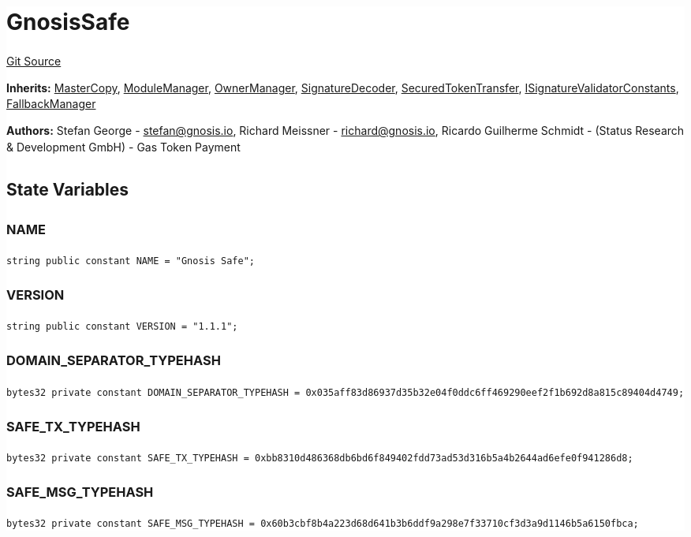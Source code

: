 # GnosisSafe
[Git Source](https://github.com/TOKnetwork/contracts/blob/155f729fd8db0676297384375468d4d45b8aa44e/contracts/common/gnosis/GnosisSafe.sol)

**Inherits:**
[MasterCopy](/contracts/common/gnosis/GnosisSafe.sol/contract.MasterCopy.md), [ModuleManager](/contracts/common/gnosis/GnosisSafe.sol/contract.ModuleManager.md), [OwnerManager](/contracts/common/gnosis/GnosisSafe.sol/contract.OwnerManager.md), [SignatureDecoder](/contracts/common/gnosis/GnosisSafe.sol/contract.SignatureDecoder.md), [SecuredTokenTransfer](/contracts/common/gnosis/GnosisSafe.sol/contract.SecuredTokenTransfer.md), [ISignatureValidatorConstants](/contracts/common/gnosis/GnosisSafe.sol/contract.ISignatureValidatorConstants.md), [FallbackManager](/contracts/common/gnosis/GnosisSafe.sol/contract.FallbackManager.md)

**Authors:**
Stefan George - <stefan@gnosis.io>, Richard Meissner - <richard@gnosis.io>, Ricardo Guilherme Schmidt - (Status Research & Development GmbH) - Gas Token Payment


## State Variables
### NAME

```solidity
string public constant NAME = "Gnosis Safe";
```


### VERSION

```solidity
string public constant VERSION = "1.1.1";
```


### DOMAIN_SEPARATOR_TYPEHASH

```solidity
bytes32 private constant DOMAIN_SEPARATOR_TYPEHASH = 0x035aff83d86937d35b32e04f0ddc6ff469290eef2f1b692d8a815c89404d4749;
```


### SAFE_TX_TYPEHASH

```solidity
bytes32 private constant SAFE_TX_TYPEHASH = 0xbb8310d486368db6bd6f849402fdd73ad53d316b5a4b2644ad6efe0f941286d8;
```


### SAFE_MSG_TYPEHASH

```solidity
bytes32 private constant SAFE_MSG_TYPEHASH = 0x60b3cbf8b4a223d68d641b3b6ddf9a298e7f33710cf3d3a9d1146b5a6150fbca;
```
